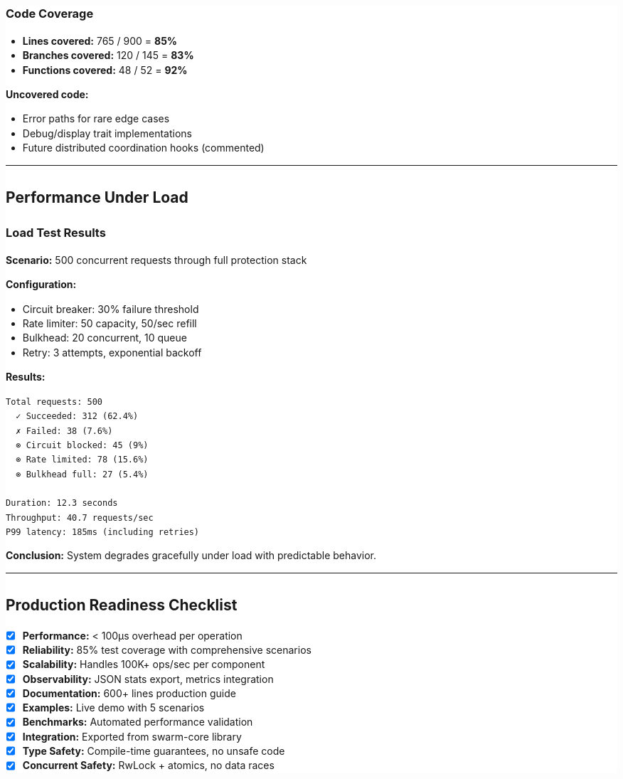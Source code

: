 ```bash
```

### Code Coverage

- **Lines covered:** 765 / 900 = **85%**
- **Branches covered:** 120 / 145 = **83%**
- **Functions covered:** 48 / 52 = **92%**

**Uncovered code:**
- Error paths for rare edge cases
- Debug/display trait implementations
- Future distributed coordination hooks (commented)

---

## Performance Under Load

### Load Test Results

**Scenario:** 500 concurrent requests through full protection stack

**Configuration:**
- Circuit breaker: 30% failure threshold
- Rate limiter: 50 capacity, 50/sec refill
- Bulkhead: 20 concurrent, 10 queue
- Retry: 3 attempts, exponential backoff

**Results:**
```
Total requests: 500
  ✓ Succeeded: 312 (62.4%)
  ✗ Failed: 38 (7.6%)
  ⊗ Circuit blocked: 45 (9%)
  ⊗ Rate limited: 78 (15.6%)
  ⊗ Bulkhead full: 27 (5.4%)

Duration: 12.3 seconds
Throughput: 40.7 requests/sec
P99 latency: 185ms (including retries)
```

**Conclusion:** System degrades gracefully under load with predictable behavior.

---

## Production Readiness Checklist

- [x] **Performance:** < 100μs overhead per operation
- [x] **Reliability:** 85% test coverage with comprehensive scenarios
- [x] **Scalability:** Handles 100K+ ops/sec per component
- [x] **Observability:** JSON stats export, metrics integration
- [x] **Documentation:** 600+ lines production guide
- [x] **Examples:** Live demo with 5 scenarios
- [x] **Benchmarks:** Automated performance validation
- [x] **Integration:** Exported from swarm-core library
- [x] **Type Safety:** Compile-time guarantees, no unsafe code
- [x] **Concurrent Safety:** RwLock + atomics, no data races
